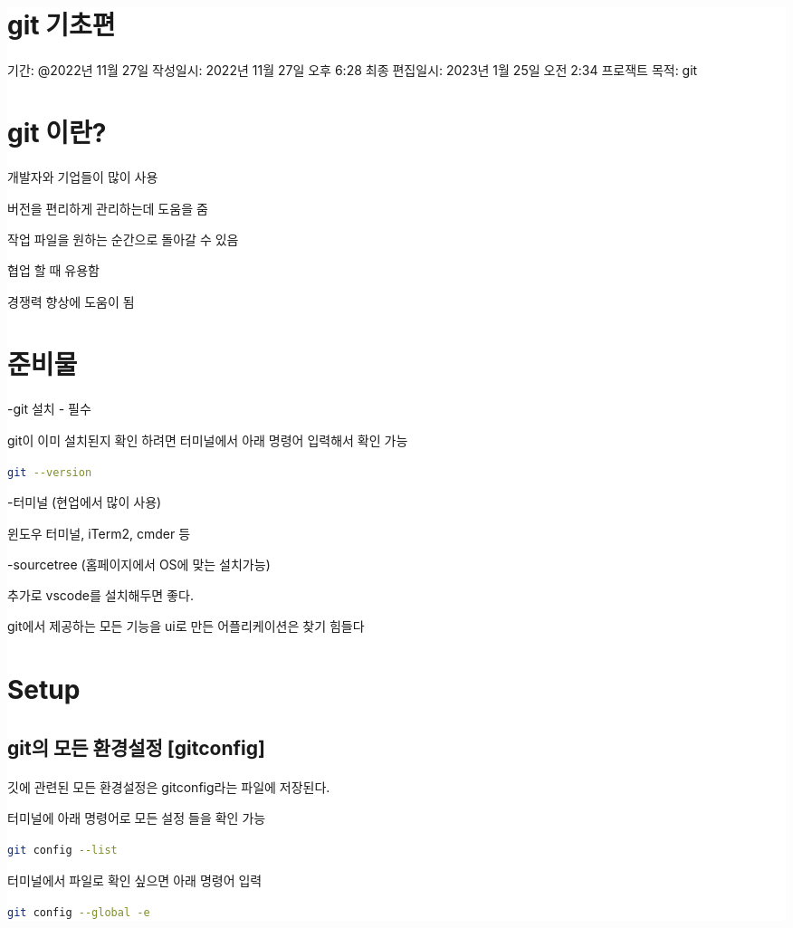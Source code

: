 # git 기초편

기간: @2022년 11월 27일
작성일시: 2022년 11월 27일 오후 6:28
최종 편집일시: 2023년 1월 25일 오전 2:34
프로잭트 목적: git

# git 이란?

개발자와 기업들이 많이 사용

버전을 편리하게 관리하는데 도움을 줌

작업 파일을 원하는 순간으로 돌아갈 수 있음

협업 할 때 유용함

경쟁력 향상에 도움이 됨

# 준비물

-git 설치 - 필수

git이 이미 설치된지 확인 하려면 터미널에서 아래 명령어 입력해서 확인 가능

```bash
git --version
```

-터미널 (현업에서 많이 사용)

윈도우 터미널, iTerm2, cmder 등

-sourcetree (홈페이지에서 OS에 맞는 설치가능)

추가로 vscode를 설치해두면 좋다.

git에서 제공하는 모든 기능을 ui로 만든 어플리케이션은 찾기 힘들다

# Setup

## git의 모든 환경설정 [gitconfig]

깃에 관련된 모든 환경설정은 gitconfig라는 파일에 저장된다.

터미널에 아래 명령어로 모든 설정 들을 확인 가능

```bash
git config --list
```

터미널에서 파일로 확인 싶으면 아래 명령어 입력

```bash
git config --global -e
```
